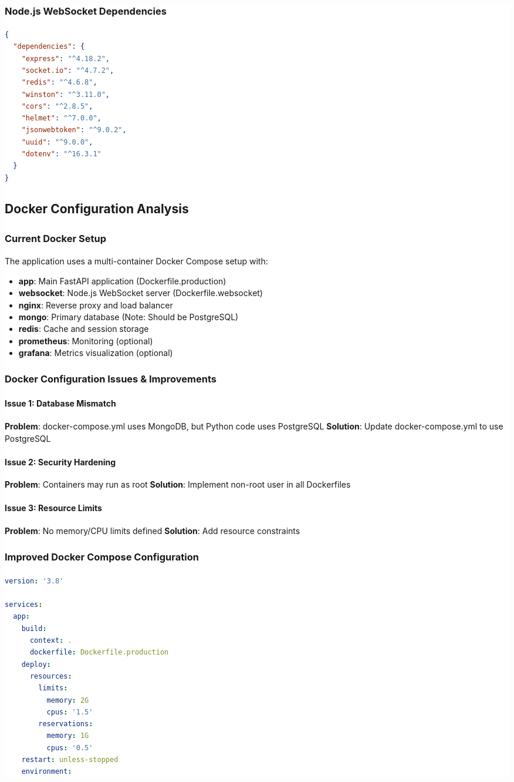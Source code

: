 ### Node.js WebSocket Dependencies
```json
{
  "dependencies": {
    "express": "^4.18.2",
    "socket.io": "^4.7.2",
    "redis": "^4.6.8",
    "winston": "^3.11.0",
    "cors": "^2.8.5",
    "helmet": "^7.0.0",
    "jsonwebtoken": "^9.0.2",
    "uuid": "^9.0.0",
    "dotenv": "^16.3.1"
  }
}
```

## Docker Configuration Analysis

### Current Docker Setup
The application uses a multi-container Docker Compose setup with:
- **app**: Main FastAPI application (Dockerfile.production)
- **websocket**: Node.js WebSocket server (Dockerfile.websocket)
- **nginx**: Reverse proxy and load balancer
- **mongo**: Primary database (Note: Should be PostgreSQL)
- **redis**: Cache and session storage
- **prometheus**: Monitoring (optional)
- **grafana**: Metrics visualization (optional)

### Docker Configuration Issues & Improvements

#### Issue 1: Database Mismatch
**Problem**: docker-compose.yml uses MongoDB, but Python code uses PostgreSQL
**Solution**: Update docker-compose.yml to use PostgreSQL

#### Issue 2: Security Hardening
**Problem**: Containers may run as root
**Solution**: Implement non-root user in all Dockerfiles

#### Issue 3: Resource Limits
**Problem**: No memory/CPU limits defined
**Solution**: Add resource constraints

### Improved Docker Compose Configuration
```yaml
version: '3.8'

services:
  app:
    build:
      context: .
      dockerfile: Dockerfile.production
    deploy:
      resources:
        limits:
          memory: 2G
          cpus: '1.5'
        reservations:
          memory: 1G
          cpus: '0.5'
    restart: unless-stopped
    environment:
```